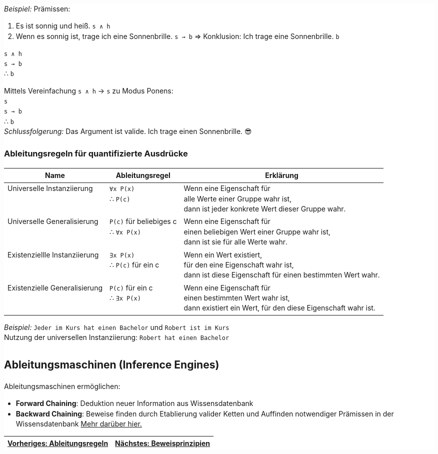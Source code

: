 *Beispiel:* Prämissen:
1. Es ist sonnig und heiß. `s ∧ h`
2. Wenn es sonnig ist, trage ich eine Sonnenbrille. `s → b`
=> Konklusion: Ich trage eine Sonnenbrille. `b`

`s ∧ h`  
`s → b`  
∴ `b`

Mittels Vereinfachung `s ∧ h` → `s` zu Modus Ponens:  
`s`  
`s → b`  
∴ `b`  
*Schlussfolgerung:* Das Argument ist valide. Ich trage einen Sonnenbrille. 😎  

### Ableitungsregeln für quantifizierte Ausdrücke
| Name                          | Ableitungsregel                        | Erklärung                                                                                                                      |
| ----------------------------- | -------------------------------------- | ------------------------------------------------------------------------------------------------------------------------------ |
| Universelle Instanziierung    | `∀x P(x)`<br>∴ `P(c)`                  | Wenn eine Eigenschaft für<br> alle Werte einer Gruppe wahr ist,<br> dann ist jeder konkrete Wert dieser Gruppe wahr.           |
| Universelle Generalisierung   | `P(c)` für beliebiges c<br>∴ `∀x P(x)` | Wenn eine Eigenschaft für<br> einen beliebigen Wert einer Gruppe wahr ist,<br> dann ist sie für alle Werte wahr.               |
| Existenziellle Instanziierung | `∃x P(x)`<br>∴ `P(c)` für ein c        | Wenn ein Wert existiert,<br> für den eine Eigenschaft wahr ist,<br> dann ist diese Eigenschaft für einen bestimmten Wert wahr. |
| Existenzielle Generalisierung | `P(c)` für ein c<br>∴ `∃x P(x)`        | Wenn eine Eigenschaft für<br> einen bestimmten Wert wahr ist,<br> dann existiert ein Wert, für den diese Eigenschaft wahr ist. |

*Beispiel:* `Jeder im Kurs hat einen Bachelor` und `Robert ist im Kurs`  
Nutzung der universellen Instanziierung: `Robert hat einen Bachelor`  

## Ableitungsmaschinen (Inference Engines)
Ableitungsmaschinen ermöglichen:
- **Forward Chaining**: Deduktion neuer Information aus Wissensdatenbank 
- **Backward Chaining**: Beweise finden durch Etablierung valider Ketten und Auffinden notwendiger Prämissen in der Wissensdatenbank 
[Mehr darüber hier.](http://aima.eecs.berkeley.edu/slides-pdf/chapter09.pdf)

| [Vorheriges: Ableitungsregeln](ableitungsregeln.md) | [Nächstes: Beweisprinzipien](beweisprinzipien.md) |
| :-------------------------------------------------- | ------------------------------------------------: |